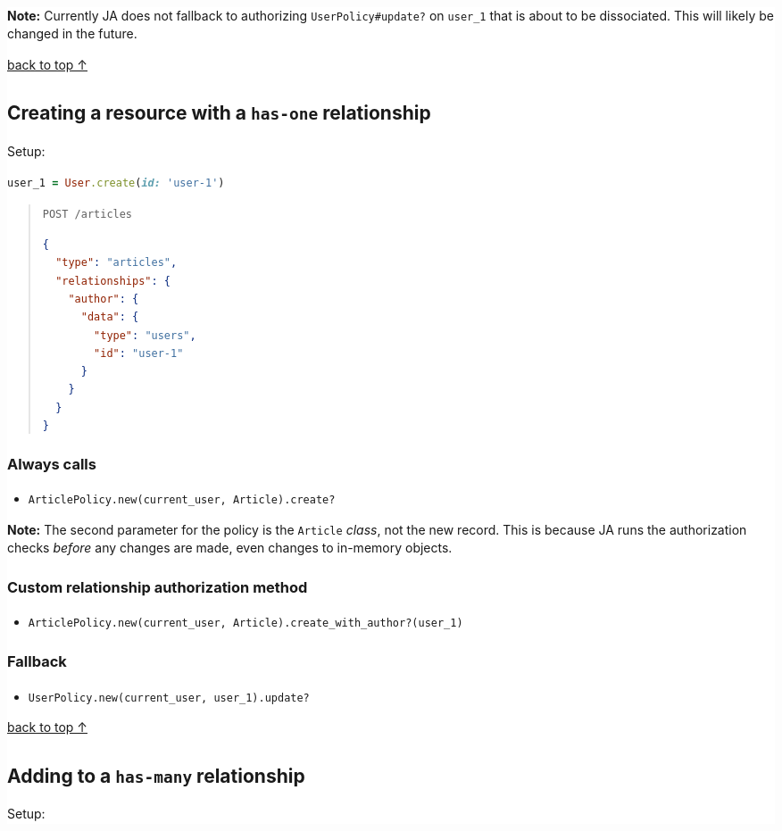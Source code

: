 **Note:** Currently JA does not fallback to authorizing `UserPolicy#update?` on `user_1` that is about to be dissociated. This will likely be changed in the future.

<a name="create-has-one-resource-op"></a>

[back to top ↑](#doc-top)

## Creating a resource with a `has-one` relationship

Setup:

```rb
user_1 = User.create(id: 'user-1')
```

> `POST /articles`
>
> ```json
> {
>   "type": "articles",
>   "relationships": {
>     "author": {
>       "data": {
>         "type": "users",
>         "id": "user-1"
>       }
>     }
>   }
> }
> ```

### Always calls

* `ArticlePolicy.new(current_user, Article).create?`

**Note:** The second parameter for the policy is the `Article` _class_, not the new record. This is because JA runs the authorization checks _before_ any changes are made, even changes to in-memory objects.

### Custom relationship authorization method

* `ArticlePolicy.new(current_user, Article).create_with_author?(user_1)`

### Fallback

* `UserPolicy.new(current_user, user_1).update?`

<a name="add-to-has-many-relationship-op"></a>

[back to top ↑](#doc-top)

## Adding to a `has-many` relationship

Setup:
